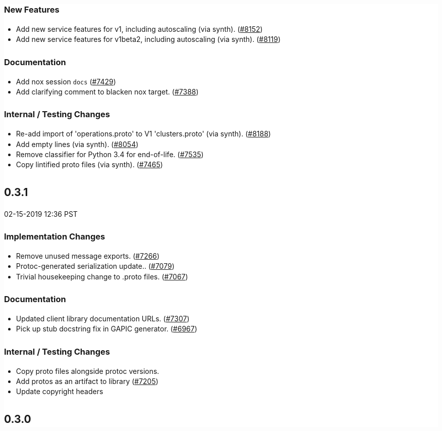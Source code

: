 ### New Features
- Add new service features for v1, including autoscaling (via synth). ([#8152](https://github.com/GoogleCloudPlatform/google-cloud-python/pull/8152))
- Add new service features for v1beta2, including autoscaling (via synth). ([#8119](https://github.com/GoogleCloudPlatform/google-cloud-python/pull/8119))

### Documentation
- Add nox session `docs` ([#7429](https://github.com/GoogleCloudPlatform/google-cloud-python/pull/7429))
- Add clarifying comment to blacken nox target. ([#7388](https://github.com/GoogleCloudPlatform/google-cloud-python/pull/7388))

### Internal / Testing Changes
- Re-add import of 'operations.proto' to V1 'clusters.proto' (via synth). ([#8188](https://github.com/GoogleCloudPlatform/google-cloud-python/pull/8188))
- Add empty lines (via synth). ([#8054](https://github.com/GoogleCloudPlatform/google-cloud-python/pull/8054))
- Remove classifier for Python 3.4 for end-of-life. ([#7535](https://github.com/GoogleCloudPlatform/google-cloud-python/pull/7535))
- Copy lintified proto files (via synth). ([#7465](https://github.com/GoogleCloudPlatform/google-cloud-python/pull/7465))

## 0.3.1

02-15-2019 12:36 PST


### Implementation Changes
- Remove unused message exports. ([#7266](https://github.com/googleapis/google-cloud-python/pull/7266))
- Protoc-generated serialization update.. ([#7079](https://github.com/googleapis/google-cloud-python/pull/7079))
- Trivial housekeeping change to .proto files. ([#7067](https://github.com/googleapis/google-cloud-python/pull/7067))

### Documentation
- Updated client library documentation URLs. ([#7307](https://github.com/googleapis/google-cloud-python/pull/7307))
- Pick up stub docstring fix in GAPIC generator. ([#6967](https://github.com/googleapis/google-cloud-python/pull/6967))

### Internal / Testing Changes
- Copy proto files alongside protoc versions.
- Add protos as an artifact to library ([#7205](https://github.com/googleapis/google-cloud-python/pull/7205))
- Update copyright headers

## 0.3.0
